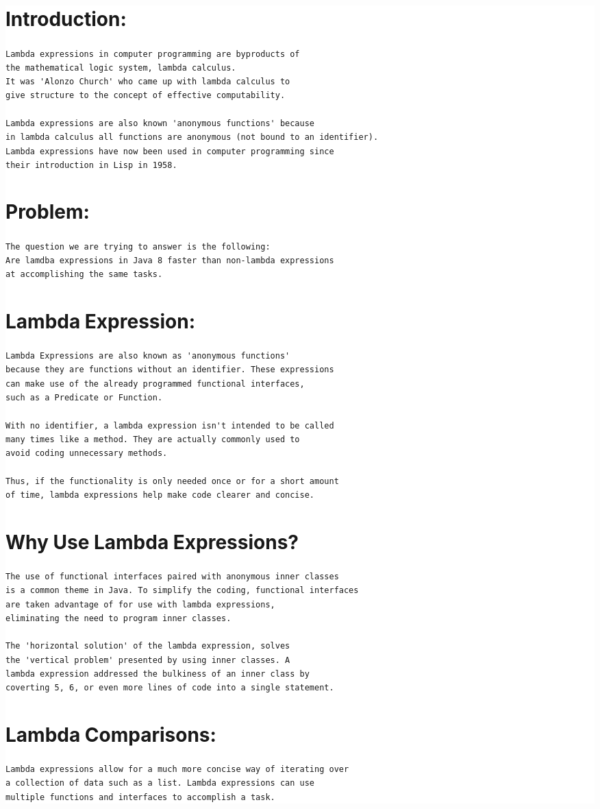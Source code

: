 # Introduction:

	Lambda expressions in computer programming are byproducts of 
	the mathematical logic system, lambda calculus. 
	It was 'Alonzo Church' who came up with lambda calculus to 
	give structure to the concept of effective computability.

	Lambda expressions are also known 'anonymous functions' because
	in lambda calculus all functions are anonymous (not bound to an identifier).
	Lambda expressions have now been used in computer programming since
	their introduction in Lisp in 1958. 

# Problem:

	The question we are trying to answer is the following:
	Are lamdba expressions in Java 8 faster than non-lambda expressions
	at accomplishing the same tasks.

# Lambda Expression:

	Lambda Expressions are also known as 'anonymous functions' 
	because they are functions without an identifier. These expressions
	can make use of the already programmed functional interfaces,
	such as a Predicate or Function.

	With no identifier, a lambda expression isn't intended to be called
	many times like a method. They are actually commonly used to 
	avoid coding unnecessary methods.

	Thus, if the functionality is only needed once or for a short amount
	of time, lambda expressions help make code clearer and concise.

# Why Use Lambda Expressions?

	The use of functional interfaces paired with anonymous inner classes
	is a common theme in Java. To simplify the coding, functional interfaces
    are taken advantage of for use with lambda expressions, 
	eliminating the need to program inner classes.
	
	The 'horizontal solution' of the lambda expression, solves 
	the 'vertical problem' presented by using inner classes. A
	lambda expression addressed the bulkiness of an inner class by 
	coverting 5, 6, or even more lines of code into a single statement.

# Lambda Comparisons:

	Lambda expressions allow for a much more concise way of iterating over
	a collection of data such as a list. Lambda expressions can use
	multiple functions and interfaces to accomplish a task.
